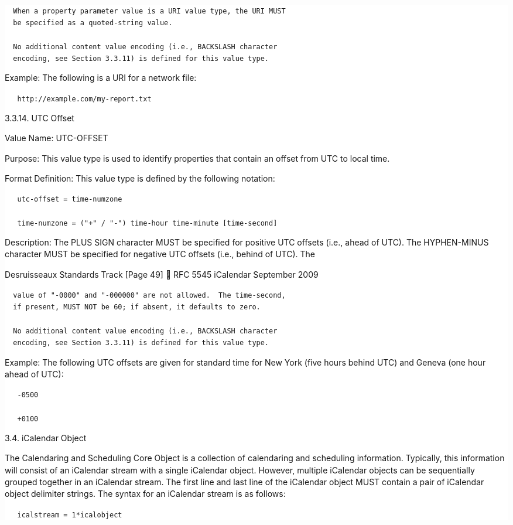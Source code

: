       When a property parameter value is a URI value type, the URI MUST
      be specified as a quoted-string value.

      No additional content value encoding (i.e., BACKSLASH character
      encoding, see Section 3.3.11) is defined for this value type.

   Example:  The following is a URI for a network file:

       http://example.com/my-report.txt

3.3.14.  UTC Offset

   Value Name:  UTC-OFFSET

   Purpose:  This value type is used to identify properties that contain
      an offset from UTC to local time.

   Format Definition:  This value type is defined by the following
      notation:

       utc-offset = time-numzone

       time-numzone = ("+" / "-") time-hour time-minute [time-second]

   Description:  The PLUS SIGN character MUST be specified for positive
      UTC offsets (i.e., ahead of UTC).  The HYPHEN-MINUS character MUST
      be specified for negative UTC offsets (i.e., behind of UTC).  The




Desruisseaux                Standards Track                    [Page 49]

RFC 5545                       iCalendar                  September 2009


      value of "-0000" and "-000000" are not allowed.  The time-second,
      if present, MUST NOT be 60; if absent, it defaults to zero.

      No additional content value encoding (i.e., BACKSLASH character
      encoding, see Section 3.3.11) is defined for this value type.

   Example:  The following UTC offsets are given for standard time for
      New York (five hours behind UTC) and Geneva (one hour ahead of
      UTC):

       -0500

       +0100

3.4.  iCalendar Object

   The Calendaring and Scheduling Core Object is a collection of
   calendaring and scheduling information.  Typically, this information
   will consist of an iCalendar stream with a single iCalendar object.
   However, multiple iCalendar objects can be sequentially grouped
   together in an iCalendar stream.  The first line and last line of the
   iCalendar object MUST contain a pair of iCalendar object delimiter
   strings.  The syntax for an iCalendar stream is as follows:

       icalstream = 1*icalobject
